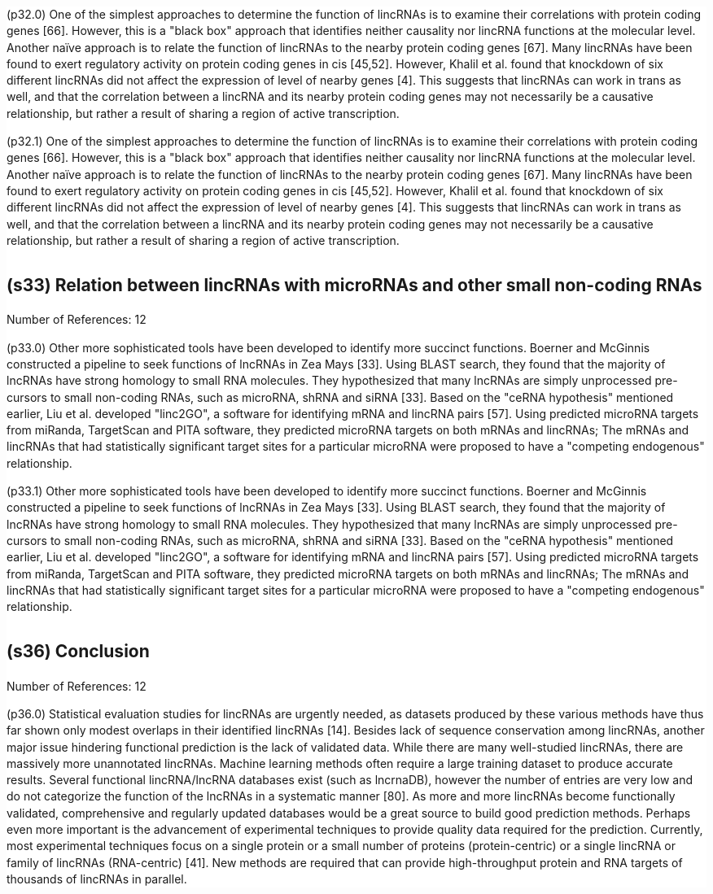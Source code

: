 (p32.0) One of the simplest approaches to determine the function of lincRNAs is to examine their correlations with protein coding genes [66]. However, this is a "black box" approach that identifies neither causality nor lincRNA functions at the molecular level. Another naïve approach is to relate the function of lincRNAs to the nearby protein coding genes [67]. Many lincRNAs have been found to exert regulatory activity on protein coding genes in cis [45,52]. However, Khalil et al. found that knockdown of six different lincRNAs did not affect the expression of level of nearby genes [4]. This suggests that lincRNAs can work in trans as well, and that the correlation between a lincRNA and its nearby protein coding genes may not necessarily be a causative relationship, but rather a result of sharing a region of active transcription.

(p32.1) One of the simplest approaches to determine the function of lincRNAs is to examine their correlations with protein coding genes [66]. However, this is a "black box" approach that identifies neither causality nor lincRNA functions at the molecular level. Another naïve approach is to relate the function of lincRNAs to the nearby protein coding genes [67]. Many lincRNAs have been found to exert regulatory activity on protein coding genes in cis [45,52]. However, Khalil et al. found that knockdown of six different lincRNAs did not affect the expression of level of nearby genes [4]. This suggests that lincRNAs can work in trans as well, and that the correlation between a lincRNA and its nearby protein coding genes may not necessarily be a causative relationship, but rather a result of sharing a region of active transcription.
## (s33) Relation between lincRNAs with microRNAs and other small non-coding RNAs
Number of References: 12

(p33.0) Other more sophisticated tools have been developed to identify more succinct functions. Boerner and McGinnis constructed a pipeline to seek functions of lncRNAs in Zea Mays [33]. Using BLAST search, they found that the majority of lncRNAs have strong homology to small RNA molecules. They hypothesized that many lncRNAs are simply unprocessed pre-cursors to small non-coding RNAs, such as microRNA, shRNA and siRNA [33]. Based on the "ceRNA hypothesis" mentioned earlier, Liu et al. developed "linc2GO", a software for identifying mRNA and lincRNA pairs [57]. Using predicted microRNA targets from miRanda, TargetScan and PITA software, they predicted microRNA targets on both mRNAs and lincRNAs; The mRNAs and lincRNAs that had statistically significant target sites for a particular microRNA were proposed to have a "competing endogenous" relationship.

(p33.1) Other more sophisticated tools have been developed to identify more succinct functions. Boerner and McGinnis constructed a pipeline to seek functions of lncRNAs in Zea Mays [33]. Using BLAST search, they found that the majority of lncRNAs have strong homology to small RNA molecules. They hypothesized that many lncRNAs are simply unprocessed pre-cursors to small non-coding RNAs, such as microRNA, shRNA and siRNA [33]. Based on the "ceRNA hypothesis" mentioned earlier, Liu et al. developed "linc2GO", a software for identifying mRNA and lincRNA pairs [57]. Using predicted microRNA targets from miRanda, TargetScan and PITA software, they predicted microRNA targets on both mRNAs and lincRNAs; The mRNAs and lincRNAs that had statistically significant target sites for a particular microRNA were proposed to have a "competing endogenous" relationship.
## (s36) Conclusion
Number of References: 12

(p36.0) Statistical evaluation studies for lincRNAs are urgently needed, as datasets produced by these various methods have thus far shown only modest overlaps in their identified lincRNAs [14]. Besides lack of sequence conservation among lincRNAs, another major issue hindering functional prediction is the lack of validated data. While there are many well-studied lincRNAs, there are massively more unannotated lincRNAs. Machine learning methods often require a large training dataset to produce accurate results. Several functional lincRNA/lncRNA databases exist (such as lncrnaDB), however the number of entries are very low and do not categorize the function of the lncRNAs in a systematic manner [80]. As more and more lincRNAs become functionally validated, comprehensive and regularly updated databases would be a great source to build good prediction methods. Perhaps even more important is the advancement of experimental techniques to provide quality data required for the prediction. Currently, most experimental techniques focus on a single protein or a small number of proteins (protein-centric) or a single lincRNA or family of lincRNAs (RNA-centric) [41]. New methods are required that can provide high-throughput protein and RNA targets of thousands of lincRNAs in parallel.
